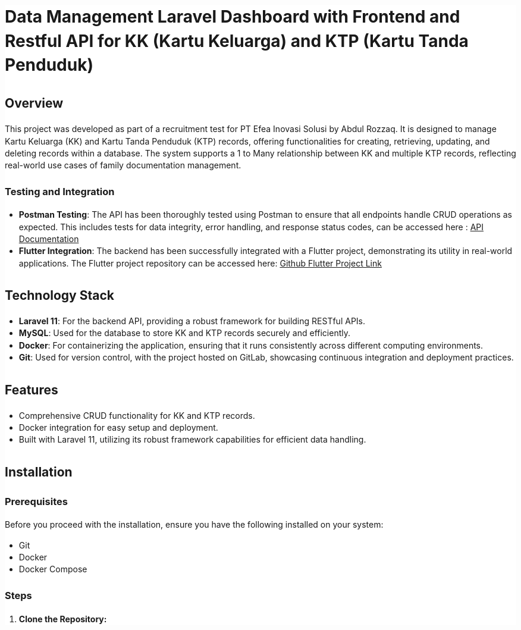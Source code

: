 # Data Management Laravel Dashboard with Frontend and Restful API for KK (Kartu Keluarga) and KTP (Kartu Tanda Penduduk)

## Overview

This project was developed as part of a recruitment test for PT Efea Inovasi Solusi by Abdul Rozzaq. It is designed to manage Kartu Keluarga (KK) and Kartu Tanda Penduduk (KTP) records, offering functionalities for creating, retrieving, updating, and deleting records within a database. The system supports a 1 to Many relationship between KK and multiple KTP records, reflecting real-world use cases of family documentation management.

### Testing and Integration

- **Postman Testing**: The API has been thoroughly tested using Postman to ensure that all endpoints handle CRUD operations as expected. This includes tests for data integrity, error handling, and response status codes, can be accessed here : [API Documentation](https://documenter.getpostman.com/view/24386185/2sAXxY48R5)
- **Flutter Integration**: The backend has been successfully integrated with a Flutter project, demonstrating its utility in real-world applications. The Flutter project repository can be accessed here: [Github Flutter Project Link](https://github.com/rrrozzaq/data_management)

## Technology Stack

- **Laravel 11**: For the backend API, providing a robust framework for building RESTful APIs.
- **MySQL**: Used for the database to store KK and KTP records securely and efficiently.
- **Docker**: For containerizing the application, ensuring that it runs consistently across different computing environments.
- **Git**: Used for version control, with the project hosted on GitLab, showcasing continuous integration and deployment practices.

## Features

- Comprehensive CRUD functionality for KK and KTP records.
- Docker integration for easy setup and deployment.
- Built with Laravel 11, utilizing its robust framework capabilities for efficient data handling.

## Installation

### Prerequisites

Before you proceed with the installation, ensure you have the following installed on your system:
- Git
- Docker
- Docker Compose

### Steps

1. **Clone the Repository:**
